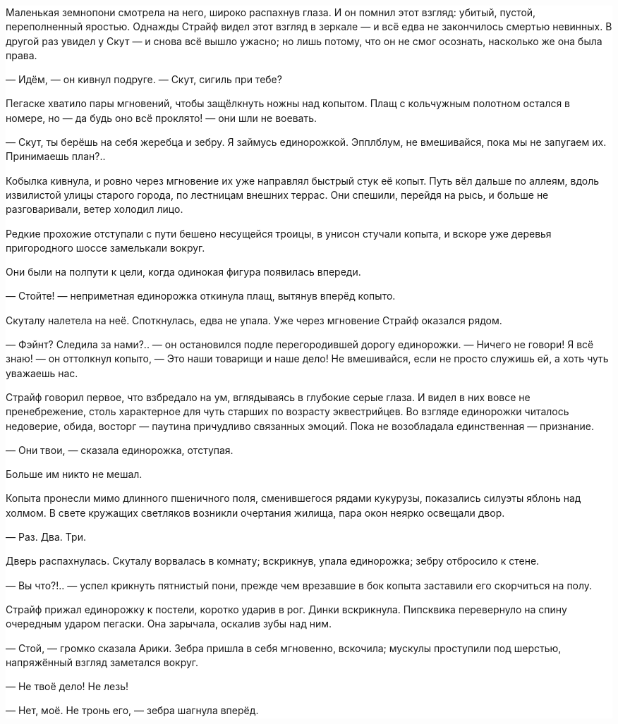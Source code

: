 Маленькая земнопони смотрела на него, широко распахнув глаза. И он помнил этот взгляд: убитый, пустой, переполненный яростью. Однажды Страйф видел этот взгляд в зеркале — и всё едва не закончилось смертью невинных. В другой раз увидел у Скут — и снова всё вышло ужасно; но лишь потому, что он не смог осознать, насколько же она была права.

— Идём, — он кивнул подруге. — Скут, сигиль при тебе?

Пегаске хватило пары мгновений, чтобы защёлкнуть ножны над копытом. Плащ с кольчужным полотном остался в номере, но — да будь оно всё проклято! — они шли не воевать.

— Скут, ты берёшь на себя жеребца и зебру. Я займусь единорожкой. Эпплблум, не вмешивайся, пока мы не запугаем их. Принимаешь план?..

Кобылка кивнула, и ровно через мгновение их уже направлял быстрый стук её копыт. Путь вёл дальше по аллеям, вдоль извилистой улицы старого города, по лестницам внешних террас. Они спешили, перейдя на рысь, и больше не разговаривали, ветер холодил лицо.

Редкие прохожие отступали с пути бешено несущейся троицы, в унисон стучали копыта, и вскоре уже деревья пригородного шоссе замелькали вокруг.

Они были на полпути к цели, когда одинокая фигура появилась впереди.

— Стойте! — неприметная единорожка откинула плащ, вытянув вперёд копыто.

Скуталу налетела на неё. Споткнулась, едва не упала. Уже через мгновение Страйф оказался рядом.

— Фэйнт? Следила за нами?.. — он остановился подле перегородившей дорогу единорожки. — Ничего не говори! Я всё знаю! — он оттолкнул копыто, — Это наши товарищи и наше дело! Не вмешивайся, если не просто служишь ей, а хоть чуть уважаешь нас.

Страйф говорил первое, что взбредало на ум, вглядываясь в глубокие серые глаза. И видел в них вовсе не пренебрежение, столь характерное для чуть старших по возрасту эквестрийцев. Во взгляде единорожки читалось недоверие, обида, восторг — паутина причудливо связанных эмоций. Пока не возобладала единственная — признание.

— Они твои, — сказала единорожка, отступая.

Больше им никто не мешал.

Копыта пронесли мимо длинного пшеничного поля, сменившегося рядами кукурузы, показались силуэты яблонь над холмом. В свете кружащих светляков возникли очертания жилища, пара окон неярко освещали двор.

— Раз. Два. Три.

Дверь распахнулась. Скуталу ворвалась в комнату; вскрикнув, упала единорожка; зебру отбросило к стене.

— Вы что?!.. — успел крикнуть пятнистый пони, прежде чем врезавшие в бок копыта заставили его скорчиться на полу.

Страйф прижал единорожку к постели, коротко ударив в рог. Динки вскрикнула. Пипсквика перевернуло на спину очередным ударом пегаски. Она зарычала, оскалив зубы над ним.

— Стой, — громко сказала Арики. Зебра пришла в себя мгновенно, вскочила; мускулы проступили под шерстью, напряжённый взгляд заметался вокруг.

— Не твоё дело! Не лезь!

— Нет, моё. Не тронь его, — зебра шагнула вперёд.
